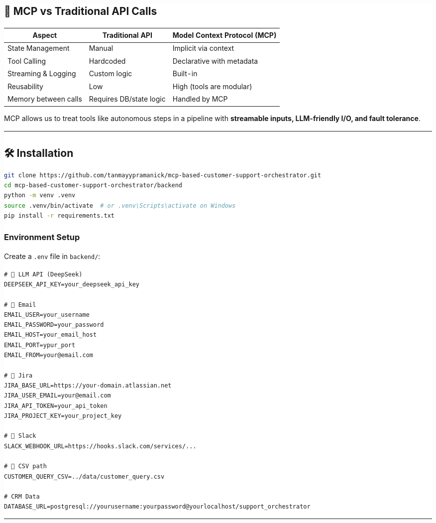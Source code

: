 
## 🧬 MCP vs Traditional API Calls

| Aspect | Traditional API | Model Context Protocol (MCP) |
|--------|------------------|------------------------------|
| State Management | Manual | Implicit via context |
| Tool Calling | Hardcoded | Declarative with metadata |
| Streaming & Logging | Custom logic | Built-in |
| Reusability | Low | High (tools are modular) |
| Memory between calls | Requires DB/state logic | Handled by MCP |

MCP allows us to treat tools like autonomous steps in a pipeline with **streamable inputs, LLM-friendly I/O, and fault tolerance**.

---

## 🛠️ Installation

```bash
git clone https://github.com/tanmayypramanick/mcp-based-customer-support-orchestrator.git
cd mcp-based-customer-support-orchestrator/backend
python -m venv .venv
source .venv/bin/activate  # or .venv\Scripts\activate on Windows
pip install -r requirements.txt
```

### Environment Setup

Create a `.env` file in `backend/`:

```dotenv
# 🔐 LLM API (DeepSeek)
DEEPSEEK_API_KEY=your_deepseek_api_key

# 📧 Email
EMAIL_USER=your_username
EMAIL_PASSWORD=your_password
EMAIL_HOST=your_email_host
EMAIL_PORT=ypur_port
EMAIL_FROM=your@email.com

# 📌 Jira
JIRA_BASE_URL=https://your-domain.atlassian.net
JIRA_USER_EMAIL=your@email.com
JIRA_API_TOKEN=your_api_token
JIRA_PROJECT_KEY=your_project_key

# 💬 Slack
SLACK_WEBHOOK_URL=https://hooks.slack.com/services/...

# 🧪 CSV path
CUSTOMER_QUERY_CSV=../data/customer_query.csv

# CRM Data
DATABASE_URL=postgresql://yourusername:yourpassword@yourlocalhost/support_orchestrator
```

---